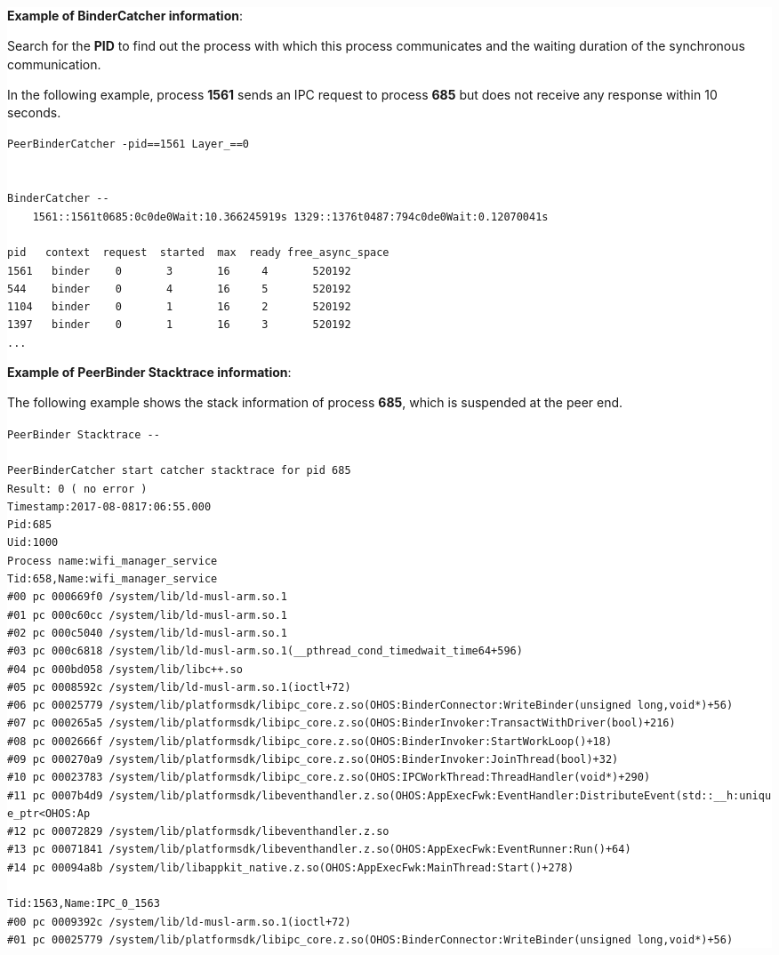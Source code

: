 **Example of BinderCatcher information**:

Search for the **PID** to find out the process with which this process communicates and the waiting duration of the synchronous communication.

In the following example, process **1561** sends an IPC request to process **685** but does not receive any response within 10 seconds.

```
PeerBinderCatcher -pid==1561 Layer_==0


BinderCatcher --
    1561::1561t0685:0c0de0Wait:10.366245919s 1329::1376t0487:794c0de0Wait:0.12070041s

pid   context  request  started  max  ready free_async_space
1561   binder    0       3       16     4       520192
544    binder    0       4       16     5       520192
1104   binder    0       1       16     2       520192
1397   binder    0       1       16     3       520192
...
```

**Example of PeerBinder Stacktrace information**:

The following example shows the stack information of process **685**, which is suspended at the peer end.

```
PeerBinder Stacktrace --

PeerBinderCatcher start catcher stacktrace for pid 685
Result: 0 ( no error )
Timestamp:2017-08-0817:06:55.000
Pid:685
Uid:1000
Process name:wifi_manager_service
Tid:658,Name:wifi_manager_service
#00 pc 000669f0 /system/lib/ld-musl-arm.so.1
#01 pc 000c60cc /system/lib/ld-musl-arm.so.1
#02 pc 000c5040 /system/lib/ld-musl-arm.so.1
#03 pc 000c6818 /system/lib/ld-musl-arm.so.1(__pthread_cond_timedwait_time64+596)
#04 pc 000bd058 /system/lib/libc++.so
#05 pc 0008592c /system/lib/ld-musl-arm.so.1(ioctl+72)
#06 pc 00025779 /system/lib/platformsdk/libipc_core.z.so(OHOS:BinderConnector:WriteBinder(unsigned long,void*)+56)
#07 pc 000265a5 /system/lib/platformsdk/libipc_core.z.so(OHOS:BinderInvoker:TransactWithDriver(bool)+216)
#08 pc 0002666f /system/lib/platformsdk/libipc_core.z.so(OHOS:BinderInvoker:StartWorkLoop()+18)
#09 pc 000270a9 /system/lib/platformsdk/libipc_core.z.so(OHOS:BinderInvoker:JoinThread(bool)+32)
#10 pc 00023783 /system/lib/platformsdk/libipc_core.z.so(OHOS:IPCWorkThread:ThreadHandler(void*)+290)
#11 pc 0007b4d9 /system/lib/platformsdk/libeventhandler.z.so(OHOS:AppExecFwk:EventHandler:DistributeEvent(std::__h:unique_ptr<OHOS:Ap
#12 pc 00072829 /system/lib/platformsdk/libeventhandler.z.so
#13 pc 00071841 /system/lib/platformsdk/libeventhandler.z.so(OHOS:AppExecFwk:EventRunner:Run()+64)
#14 pc 00094a8b /system/lib/libappkit_native.z.so(OHOS:AppExecFwk:MainThread:Start()+278)

Tid:1563,Name:IPC_0_1563
#00 pc 0009392c /system/lib/ld-musl-arm.so.1(ioctl+72)
#01 pc 00025779 /system/lib/platformsdk/libipc_core.z.so(OHOS:BinderConnector:WriteBinder(unsigned long,void*)+56)
```

